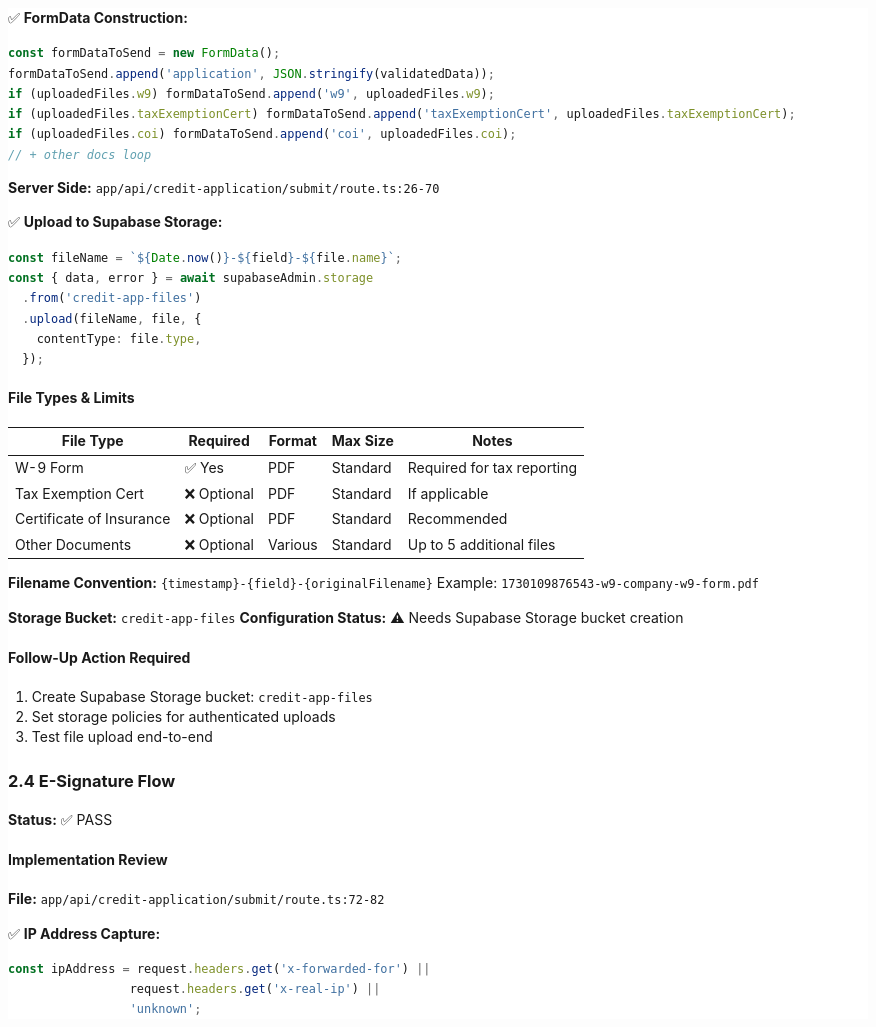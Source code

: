 ✅ **FormData Construction:**
```typescript
const formDataToSend = new FormData();
formDataToSend.append('application', JSON.stringify(validatedData));
if (uploadedFiles.w9) formDataToSend.append('w9', uploadedFiles.w9);
if (uploadedFiles.taxExemptionCert) formDataToSend.append('taxExemptionCert', uploadedFiles.taxExemptionCert);
if (uploadedFiles.coi) formDataToSend.append('coi', uploadedFiles.coi);
// + other docs loop
```

**Server Side:** `app/api/credit-application/submit/route.ts:26-70`

✅ **Upload to Supabase Storage:**
```typescript
const fileName = `${Date.now()}-${field}-${file.name}`;
const { data, error } = await supabaseAdmin.storage
  .from('credit-app-files')
  .upload(fileName, file, {
    contentType: file.type,
  });
```

#### File Types & Limits

| File Type | Required | Format | Max Size | Notes |
|-----------|----------|--------|----------|-------|
| W-9 Form | ✅ Yes | PDF | Standard | Required for tax reporting |
| Tax Exemption Cert | ❌ Optional | PDF | Standard | If applicable |
| Certificate of Insurance | ❌ Optional | PDF | Standard | Recommended |
| Other Documents | ❌ Optional | Various | Standard | Up to 5 additional files |

**Filename Convention:** `{timestamp}-{field}-{originalFilename}`
Example: `1730109876543-w9-company-w9-form.pdf`

**Storage Bucket:** `credit-app-files`
**Configuration Status:** ⚠️ Needs Supabase Storage bucket creation

#### Follow-Up Action Required

1. Create Supabase Storage bucket: `credit-app-files`
2. Set storage policies for authenticated uploads
3. Test file upload end-to-end

### 2.4 E-Signature Flow

**Status:** ✅ PASS

#### Implementation Review

**File:** `app/api/credit-application/submit/route.ts:72-82`

✅ **IP Address Capture:**
```typescript
const ipAddress = request.headers.get('x-forwarded-for') ||
                 request.headers.get('x-real-ip') ||
                 'unknown';
```

